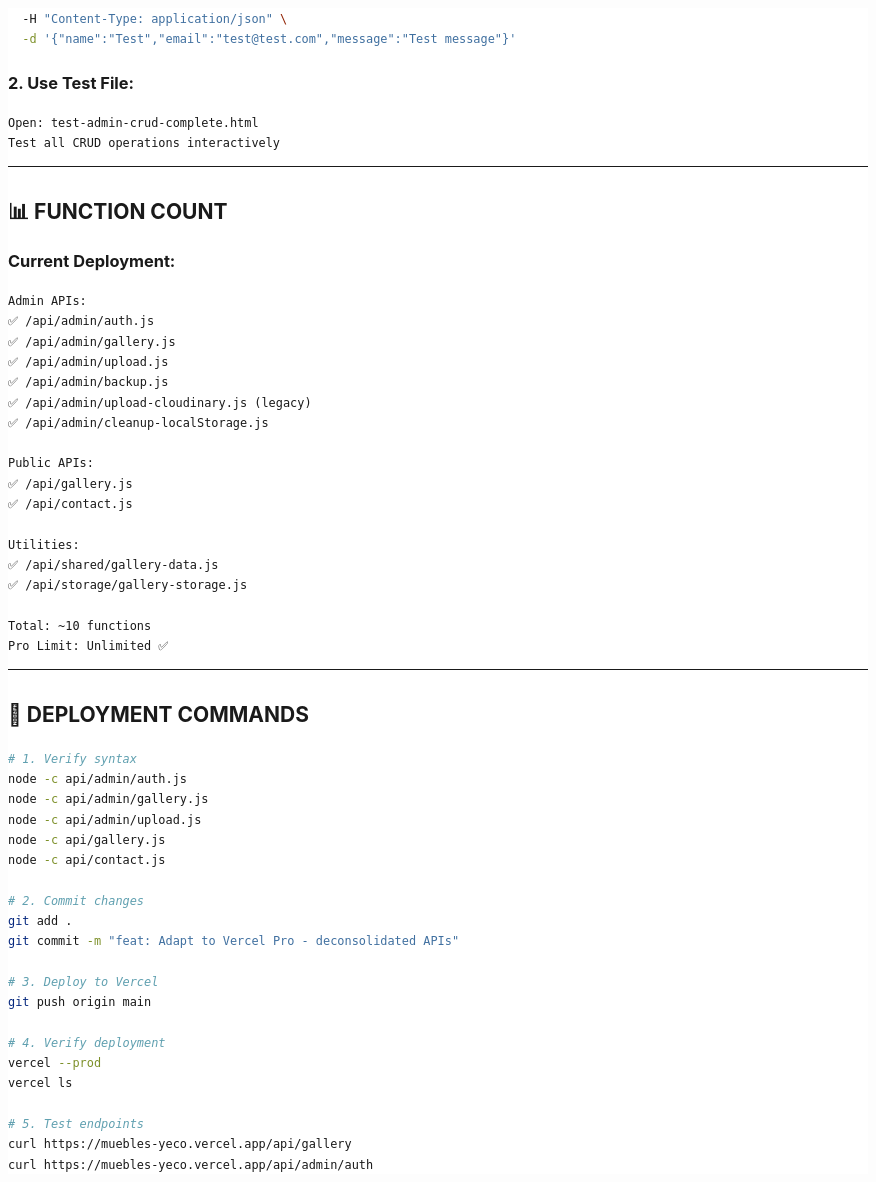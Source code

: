 ```bash
  -H "Content-Type: application/json" \
  -d '{"name":"Test","email":"test@test.com","message":"Test message"}'
```

### **2. Use Test File:**

```
Open: test-admin-crud-complete.html
Test all CRUD operations interactively
```

---

## 📊 **FUNCTION COUNT**

### **Current Deployment:**

```
Admin APIs:
✅ /api/admin/auth.js
✅ /api/admin/gallery.js
✅ /api/admin/upload.js
✅ /api/admin/backup.js
✅ /api/admin/upload-cloudinary.js (legacy)
✅ /api/admin/cleanup-localStorage.js

Public APIs:
✅ /api/gallery.js
✅ /api/contact.js

Utilities:
✅ /api/shared/gallery-data.js
✅ /api/storage/gallery-storage.js

Total: ~10 functions
Pro Limit: Unlimited ✅
```

---

## 🚀 **DEPLOYMENT COMMANDS**

```bash
# 1. Verify syntax
node -c api/admin/auth.js
node -c api/admin/gallery.js
node -c api/admin/upload.js
node -c api/gallery.js
node -c api/contact.js

# 2. Commit changes
git add .
git commit -m "feat: Adapt to Vercel Pro - deconsolidated APIs"

# 3. Deploy to Vercel
git push origin main

# 4. Verify deployment
vercel --prod
vercel ls

# 5. Test endpoints
curl https://muebles-yeco.vercel.app/api/gallery
curl https://muebles-yeco.vercel.app/api/admin/auth
```